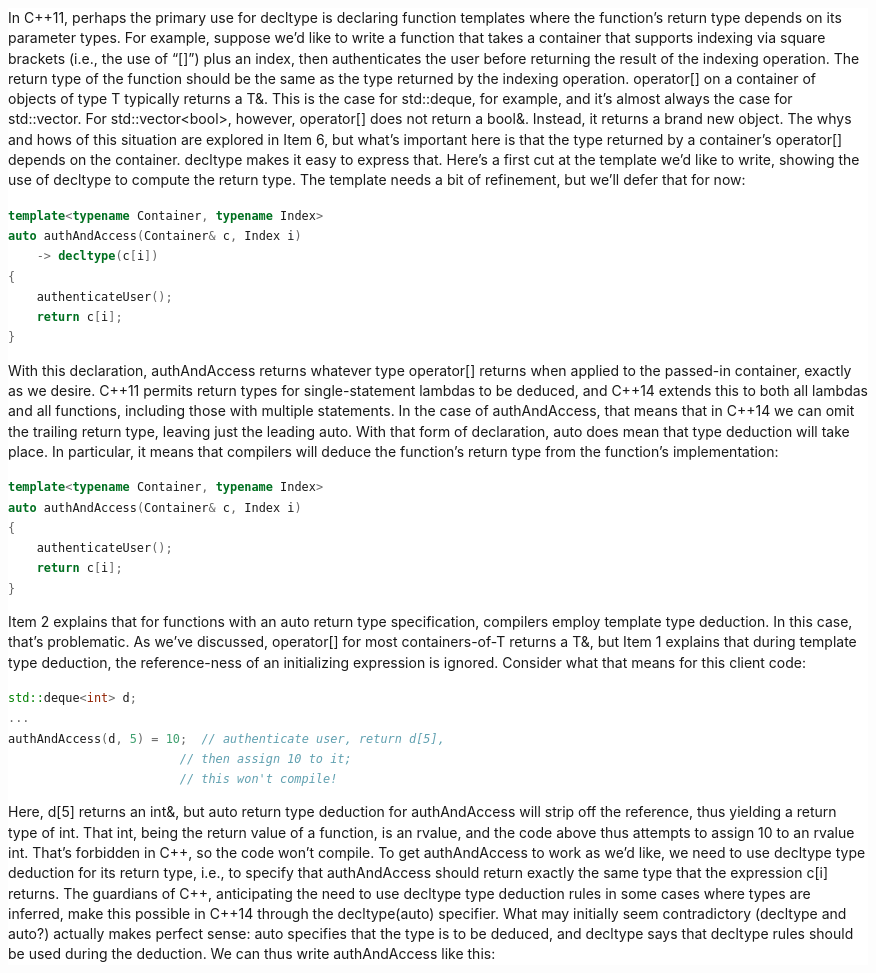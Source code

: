 In C++11, perhaps the primary use for decltype is declaring function templates where the function’s return type depends on its parameter types. For example, suppose we’d like to write a function that takes a container that supports indexing via square brackets (i.e., the use of “[]”) plus an index, then authenticates the user before returning the result of the indexing operation. The return type of the function should be the same as the type returned by the indexing operation. operator[] on a container of objects of type T typically returns a T&. This is the case for std::deque, for example, and it’s almost always the case for std::vector. For std::vector\<bool\>, however, operator[] does not return a bool&. Instead, it returns a brand new object. The whys and hows of this situation are explored in Item 6, but what’s important here is that the type returned by a container’s operator[] depends on the container. decltype makes it easy to express that. Here’s a first cut at the template we’d like to write, showing the use of decltype to compute the return type. The template needs a bit of refinement, but we’ll defer that for now:

```cpp
template<typename Container, typename Index>
auto authAndAccess(Container& c, Index i)
    -> decltype(c[i])
{
    authenticateUser();
    return c[i];
}
```

With this declaration, authAndAccess returns whatever type operator[] returns when applied to the passed-in container, exactly as we desire. C++11 permits return types for single-statement lambdas to be deduced, and C++14 extends this to both all lambdas and all functions, including those with multiple statements. In the case of authAndAccess, that means that in C++14 we can omit the trailing return type, leaving just the leading auto. With that form of declaration, auto does mean that type deduction will take place. In particular, it means that compilers will deduce the function’s return type from the function’s implementation:

```cpp
template<typename Container, typename Index>
auto authAndAccess(Container& c, Index i)
{
    authenticateUser();
    return c[i];
}
```

Item 2 explains that for functions with an auto return type specification, compilers employ template type deduction. In this case, that’s problematic. As we’ve discussed, operator[] for most containers-of-T returns a T&, but Item 1 explains that during template type deduction, the reference-ness of an initializing expression is ignored. Consider what that means for this client code:

```cpp
std::deque<int> d;
...
authAndAccess(d, 5) = 10;  // authenticate user, return d[5],
                        // then assign 10 to it;
                        // this won't compile!
```

Here, d[5] returns an int&, but auto return type deduction for authAndAccess will strip off the reference, thus yielding a return type of int. That int, being the return value of a function, is an rvalue, and the code above thus attempts to assign 10 to an rvalue int. That’s forbidden in C++, so the code won’t compile. To get authAndAccess to work as we’d like, we need to use decltype type deduction for its return type, i.e., to specify that authAndAccess should return exactly the same type that the expression c[i] returns. The guardians of C++, anticipating the need to use decltype type deduction rules in some cases where types are inferred, make this possible in C++14 through the decltype(auto) specifier. What may initially seem contradictory (decltype and auto?) actually makes perfect sense: auto specifies that the type is to be deduced, and decltype says that decltype rules should be used during the deduction. We can thus write authAndAccess like this:
